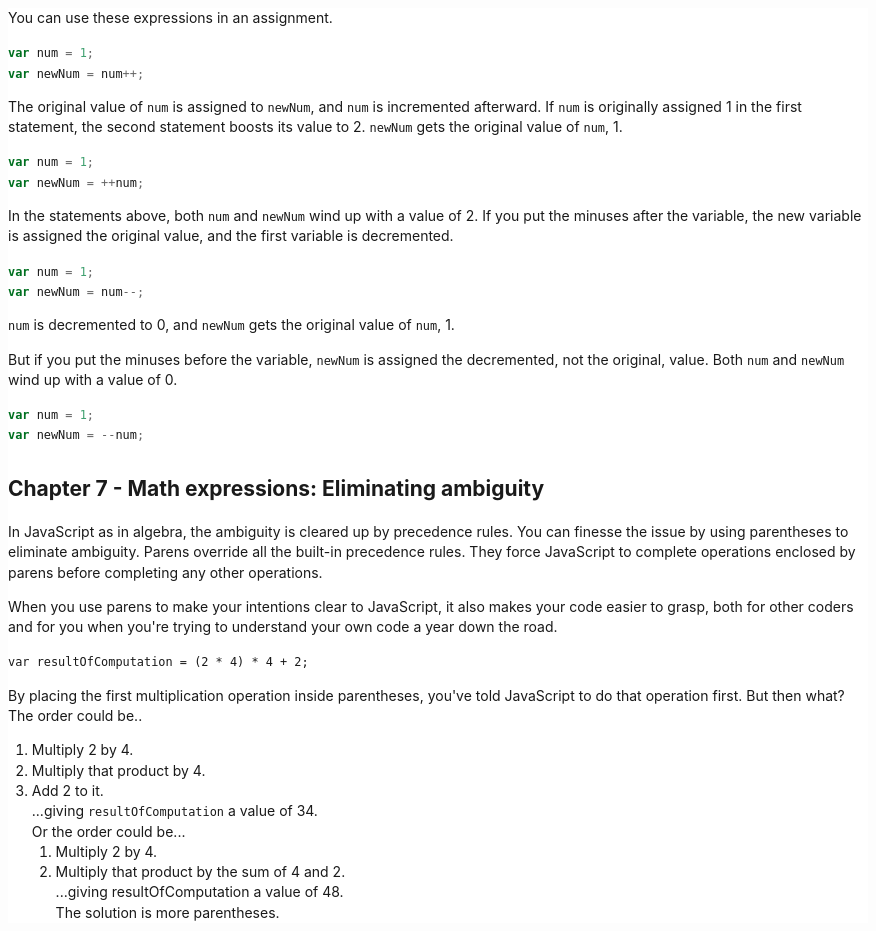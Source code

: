 You can use these expressions in an assignment.  

```js
var num = 1;
var newNum = num++;
```

The original value of `num` is assigned to `newNum`, and `num` is incremented afterward. If `num` is originally assigned 1 in the first statement, the second
statement boosts its value to 2. `newNum` gets the original value of `num`, 1.

```js
var num = 1;
var newNum = ++num;
```

In the statements above, both `num` and `newNum` wind up with a value of 2.
If you put the minuses after the variable, the new variable is assigned the original value,
and the first variable is decremented.

```js
var num = 1;
var newNum = num--;
```

`num` is decremented to 0, and `newNum` gets the original value of `num`, 1.

But if you put the minuses before the variable, `newNum` is assigned the decremented, not the original, value. Both `num` and `newNum` wind up with a value of 0.

```js
var num = 1;
var newNum = --num;
```


## Chapter 7 - Math expressions: Eliminating ambiguity
In JavaScript as in algebra, the ambiguity is cleared up by precedence rules. You can finesse
the issue by using parentheses to eliminate ambiguity. Parens override all the built-in precedence rules. They force JavaScript to complete operations enclosed by parens before completing any other operations.

When you use parens to make your intentions clear to JavaScript, it also makes your code
easier to grasp, both for other coders and for you when you're trying to understand your own
code a year down the road.

`var resultOfComputation = (2 * 4) * 4 + 2;`

By placing the first multiplication operation inside parentheses, you've told JavaScript to
do that operation first. But then what? The order could be..

1. Multiply 2 by 4.
2. Multiply that product by 4.
3. Add 2 to it.  
...giving `resultOfComputation` a value of 34.  
Or the order could be...
   1. Multiply 2 by 4.
   2. Multiply that product by the sum of 4 and 2.  
   ...giving resultOfComputation a value of 48.  
   The solution is more parentheses.
